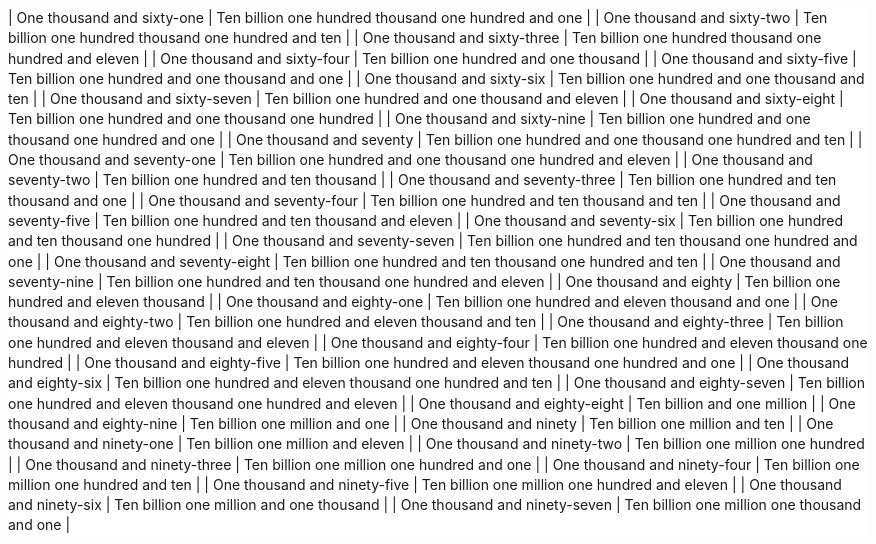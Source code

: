| One thousand and sixty-one | Ten billion one hundred thousand one hundred and one |
| One thousand and sixty-two | Ten billion one hundred thousand one hundred and ten |
| One thousand and sixty-three | Ten billion one hundred thousand one hundred and eleven |
| One thousand and sixty-four | Ten billion one hundred and one thousand |
| One thousand and sixty-five | Ten billion one hundred and one thousand and one |
| One thousand and sixty-six | Ten billion one hundred and one thousand and ten |
| One thousand and sixty-seven | Ten billion one hundred and one thousand and eleven |
| One thousand and sixty-eight | Ten billion one hundred and one thousand one hundred |
| One thousand and sixty-nine | Ten billion one hundred and one thousand one hundred and one |
| One thousand and seventy | Ten billion one hundred and one thousand one hundred and ten |
| One thousand and seventy-one | Ten billion one hundred and one thousand one hundred and eleven |
| One thousand and seventy-two | Ten billion one hundred and ten thousand |
| One thousand and seventy-three | Ten billion one hundred and ten thousand and one |
| One thousand and seventy-four | Ten billion one hundred and ten thousand and ten |
| One thousand and seventy-five | Ten billion one hundred and ten thousand and eleven |
| One thousand and seventy-six | Ten billion one hundred and ten thousand one hundred |
| One thousand and seventy-seven | Ten billion one hundred and ten thousand one hundred and one |
| One thousand and seventy-eight | Ten billion one hundred and ten thousand one hundred and ten |
| One thousand and seventy-nine | Ten billion one hundred and ten thousand one hundred and eleven |
| One thousand and eighty | Ten billion one hundred and eleven thousand |
| One thousand and eighty-one | Ten billion one hundred and eleven thousand and one |
| One thousand and eighty-two | Ten billion one hundred and eleven thousand and ten |
| One thousand and eighty-three | Ten billion one hundred and eleven thousand and eleven |
| One thousand and eighty-four | Ten billion one hundred and eleven thousand one hundred |
| One thousand and eighty-five | Ten billion one hundred and eleven thousand one hundred and one |
| One thousand and eighty-six | Ten billion one hundred and eleven thousand one hundred and ten |
| One thousand and eighty-seven | Ten billion one hundred and eleven thousand one hundred and eleven |
| One thousand and eighty-eight | Ten billion and one million |
| One thousand and eighty-nine | Ten billion one million and one |
| One thousand and ninety | Ten billion one million and ten |
| One thousand and ninety-one | Ten billion one million and eleven |
| One thousand and ninety-two | Ten billion one million one hundred |
| One thousand and ninety-three | Ten billion one million one hundred and one |
| One thousand and ninety-four | Ten billion one million one hundred and ten |
| One thousand and ninety-five | Ten billion one million one hundred and eleven |
| One thousand and ninety-six | Ten billion one million and one thousand |
| One thousand and ninety-seven | Ten billion one million one thousand and one |